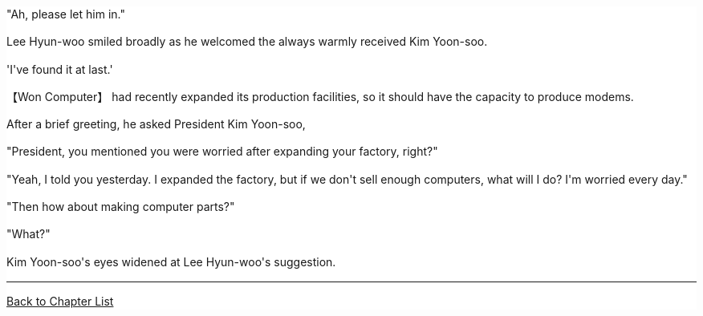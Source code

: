 "Ah, please let him in."

Lee Hyun-woo smiled broadly as he welcomed the always warmly received Kim Yoon-soo.

'I've found it at last.'

【Won Computer】 had recently expanded its production facilities, so it should have the capacity to produce modems.

After a brief greeting, he asked President Kim Yoon-soo,

"President, you mentioned you were worried after expanding your factory, right?"

"Yeah, I told you yesterday. I expanded the factory, but if we don't sell enough computers, what will I do? I'm worried every day."

"Then how about making computer parts?"

"What?"

Kim Yoon-soo's eyes widened at Lee Hyun-woo's suggestion.


----

[Back to Chapter List](/rptc/)
